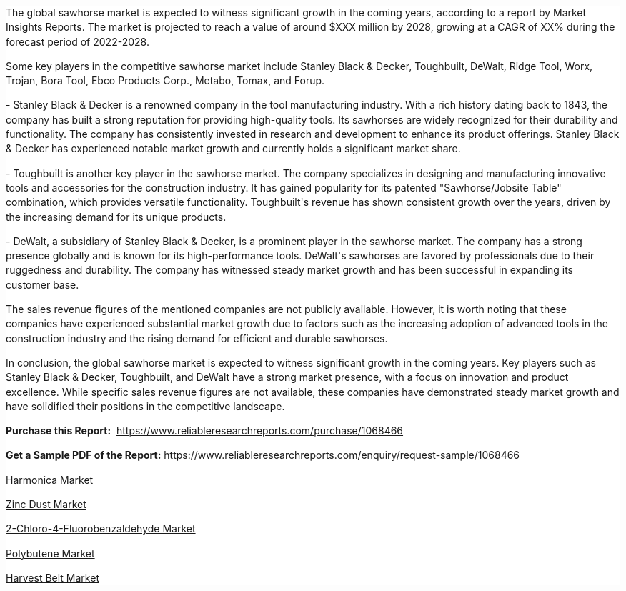 <p><p>The global sawhorse market is expected to witness significant growth in the coming years, according to a report by Market Insights Reports. The market is projected to reach a value of around $XXX million by 2028, growing at a CAGR of XX% during the forecast period of 2022-2028.</p><p>Some key players in the competitive sawhorse market include Stanley Black & Decker, Toughbuilt, DeWalt, Ridge Tool, Worx, Trojan, Bora Tool, Ebco Products Corp., Metabo, Tomax, and Forup.</p><p>- Stanley Black & Decker is a renowned company in the tool manufacturing industry. With a rich history dating back to 1843, the company has built a strong reputation for providing high-quality tools. Its sawhorses are widely recognized for their durability and functionality. The company has consistently invested in research and development to enhance its product offerings. Stanley Black & Decker has experienced notable market growth and currently holds a significant market share.</p><p>- Toughbuilt is another key player in the sawhorse market. The company specializes in designing and manufacturing innovative tools and accessories for the construction industry. It has gained popularity for its patented "Sawhorse/Jobsite Table" combination, which provides versatile functionality. Toughbuilt's revenue has shown consistent growth over the years, driven by the increasing demand for its unique products.</p><p>- DeWalt, a subsidiary of Stanley Black & Decker, is a prominent player in the sawhorse market. The company has a strong presence globally and is known for its high-performance tools. DeWalt's sawhorses are favored by professionals due to their ruggedness and durability. The company has witnessed steady market growth and has been successful in expanding its customer base.</p><p>The sales revenue figures of the mentioned companies are not publicly available. However, it is worth noting that these companies have experienced substantial market growth due to factors such as the increasing adoption of advanced tools in the construction industry and the rising demand for efficient and durable sawhorses.</p><p>In conclusion, the global sawhorse market is expected to witness significant growth in the coming years. Key players such as Stanley Black & Decker, Toughbuilt, and DeWalt have a strong market presence, with a focus on innovation and product excellence. While specific sales revenue figures are not available, these companies have demonstrated steady market growth and have solidified their positions in the competitive landscape.</p></p>
<p><strong>Purchase this Report:</strong>&nbsp;&nbsp;<a href="https://www.reliableresearchreports.com/purchase/1068466">https://www.reliableresearchreports.com/purchase/1068466</a></p>
<p></p>
<p><strong>Get a Sample PDF of the Report:</strong>&nbsp;<a href="https://www.reliableresearchreports.com/enquiry/request-sample/1068466">https://www.reliableresearchreports.com/enquiry/request-sample/1068466</a></p>
<p><p><a href="https://www.linkedin.com/pulse/harmonica-market-insights-players-forecast-till-2030-raket-research-5y4te/">Harmonica Market</a></p><p><a href="https://medium.com/@ulicesdoyle2023/zinc-dust-market-size-growth-forecast-2023-2030-25ffb0c21175">Zinc Dust Market</a></p><p><a href="https://www.reportprime.com/2-chloro-4-fluorobenzaldehyde-r567">2-Chloro-4-Fluorobenzaldehyde Market</a></p><p><a href="https://medium.com/@hollymayert/polybutene-market-size-growth-forecast-2023-2030-267416a3e172">Polybutene Market</a></p><p><a href="https://www.linkedin.com/pulse/harvest-belt-market-size-2023-2030-global-industrial-fg97e/">Harvest Belt Market</a></p></p>